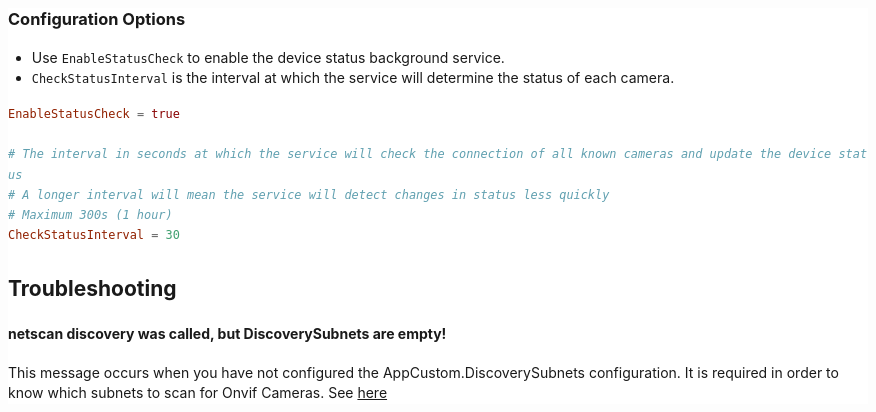 ### Configuration Options
- Use `EnableStatusCheck` to enable the device status background service.
- `CheckStatusInterval` is the interval at which the service will determine the status of each camera.

```toml
EnableStatusCheck = true

# The interval in seconds at which the service will check the connection of all known cameras and update the device status 
# A longer interval will mean the service will detect changes in status less quickly
# Maximum 300s (1 hour)
CheckStatusInterval = 30
```

## Troubleshooting

#### netscan discovery was called, but DiscoverySubnets are empty!
This message occurs when you have not configured the AppCustom.DiscoverySubnets configuration.
It is required in order to know which subnets to scan for Onvif Cameras. See [here](#DiscoverySubnets)

#### 
